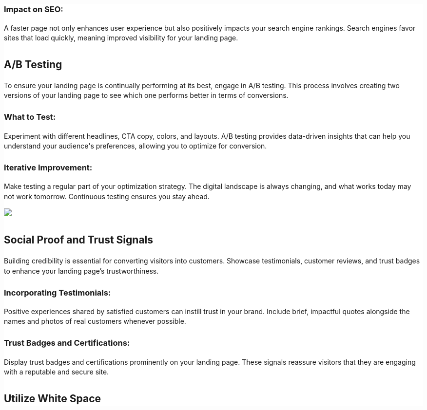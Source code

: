 <h3>Impact on SEO: </h3>
<p>
   A faster page not only enhances user experience but also positively impacts your search engine rankings. Search engines favor sites that load quickly, meaning improved visibility for your landing page.
</p>

<h2>
  A/B Testing
</h2>

<p>
  To ensure your landing page is continually performing at its best, engage in A/B testing. This process involves creating two versions of your landing page to see which one performs better in terms of conversions.
</p>

<h3>What to Test:</h3>
<p>
   Experiment with different headlines, CTA copy, colors, and layouts. A/B testing provides data-driven insights that can help you understand your audience's preferences, allowing you to optimize for conversion.
</p>

<h3>Iterative Improvement: </h3>
<p>
   Make testing a regular part of your optimization strategy. The digital landscape is always changing, and what works today may not work tomorrow. Continuous testing ensures you stay ahead.
</p>

<img src="/assets/blog/Social-proof.png" class="small"/>
<h2>
  Social Proof and Trust Signals
</h2>

<p>
  Building credibility is essential for converting visitors into customers. Showcase testimonials, customer reviews, and trust badges to enhance your landing page’s trustworthiness.
</p>

<h3>Incorporating Testimonials: </h3>
<p>
  Positive experiences shared by satisfied customers can instill trust in your brand. Include brief, impactful quotes alongside the names and photos of real customers whenever possible.
</p>

<h3>Trust Badges and Certifications: </h3>
<p>
   Display trust badges and certifications prominently on your landing page. These signals reassure visitors that they are engaging with a reputable and secure site.
</p>

<h2>
  Utilize White Space
</h2>
